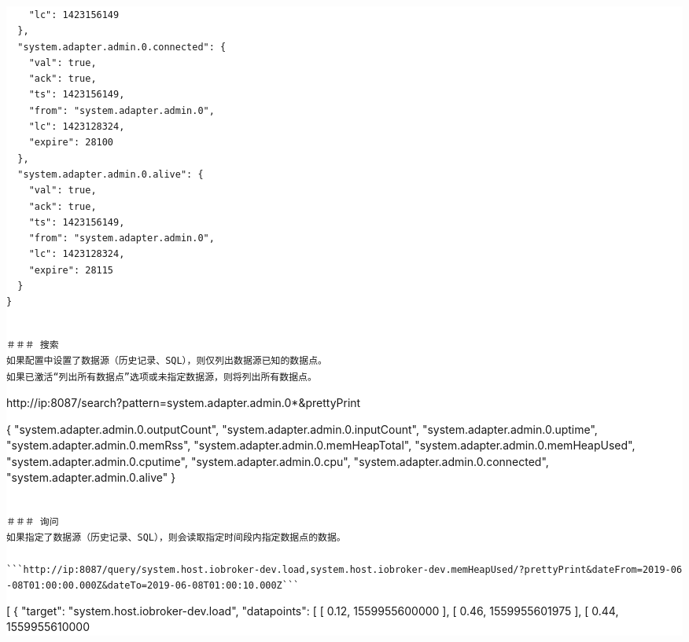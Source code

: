         "lc": 1423156149
      },
      "system.adapter.admin.0.connected": {
        "val": true,
        "ack": true,
        "ts": 1423156149,
        "from": "system.adapter.admin.0",
        "lc": 1423128324,
        "expire": 28100
      },
      "system.adapter.admin.0.alive": {
        "val": true,
        "ack": true,
        "ts": 1423156149,
        "from": "system.adapter.admin.0",
        "lc": 1423128324,
        "expire": 28115
      }
    }
```

＃＃＃ 搜索
如果配置中设置了数据源（历史记录、SQL），则仅列出数据源已知的数据点。
如果已激活“列出所有数据点”选项或未指定数据源，则将列出所有数据点。

```
http://ip:8087/search?pattern=system.adapter.admin.0*&prettyPrint
```

```
  {
    "system.adapter.admin.0.outputCount",
    "system.adapter.admin.0.inputCount",
    "system.adapter.admin.0.uptime",
    "system.adapter.admin.0.memRss",
    "system.adapter.admin.0.memHeapTotal",
    "system.adapter.admin.0.memHeapUsed",
    "system.adapter.admin.0.cputime",
    "system.adapter.admin.0.cpu",
    "system.adapter.admin.0.connected",
    "system.adapter.admin.0.alive"
  }
```

＃＃＃ 询问
如果指定了数据源（历史记录、SQL），则会读取指定时间段内指定数据点的数据。

```http://ip:8087/query/system.host.iobroker-dev.load,system.host.iobroker-dev.memHeapUsed/?prettyPrint&dateFrom=2019-06-08T01:00:00.000Z&dateTo=2019-06-08T01:00:10.000Z```

```
  [
    {
      "target": "system.host.iobroker-dev.load",
      "datapoints": [
        [
          0.12,
          1559955600000
        ],
        [
          0.46,
          1559955601975
        ],
        [
          0.44,
          1559955610000